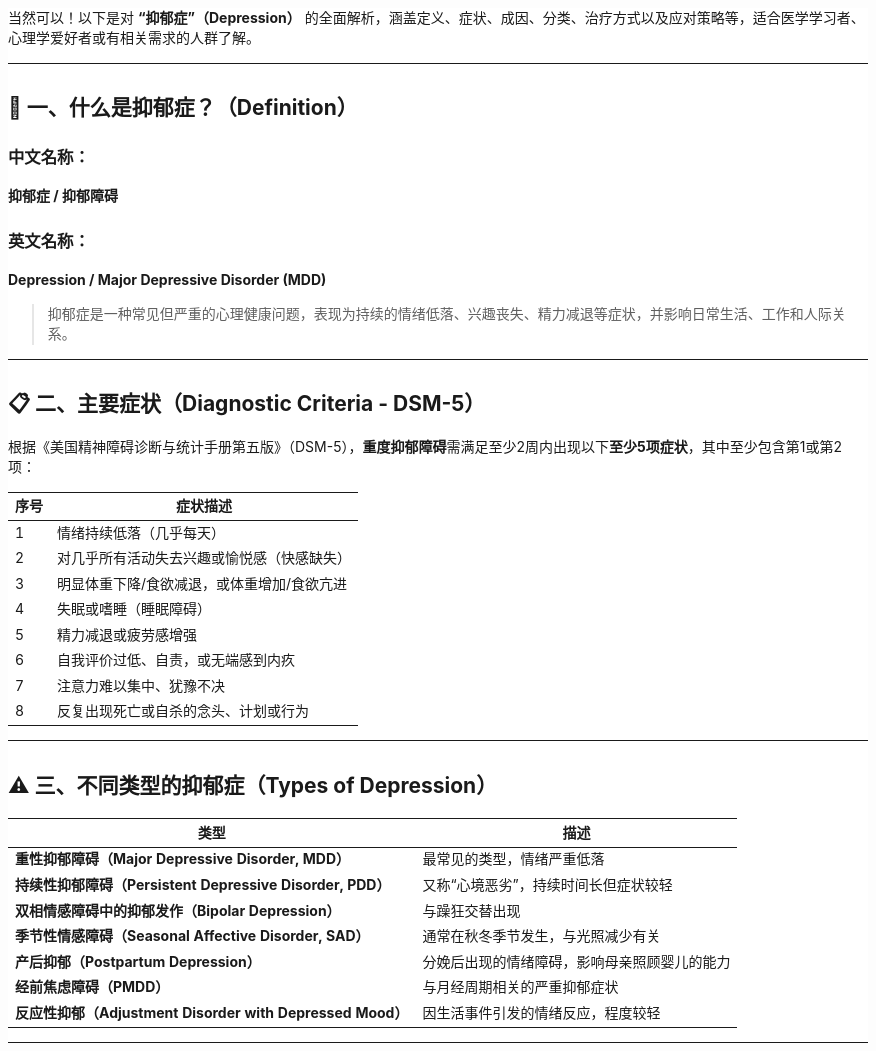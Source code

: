 当然可以！以下是对 **“抑郁症”（Depression）** 的全面解析，涵盖定义、症状、成因、分类、治疗方式以及应对策略等，适合医学学习者、心理学爱好者或有相关需求的人群了解。

---

## 🧠 一、什么是抑郁症？（Definition）

### 中文名称：
**抑郁症 / 抑郁障碍**

### 英文名称：
**Depression / Major Depressive Disorder (MDD)**

> 抑郁症是一种常见但严重的心理健康问题，表现为持续的情绪低落、兴趣丧失、精力减退等症状，并影响日常生活、工作和人际关系。

---

## 📋 二、主要症状（Diagnostic Criteria - DSM-5）

根据《美国精神障碍诊断与统计手册第五版》（DSM-5），**重度抑郁障碍**需满足至少2周内出现以下**至少5项症状**，其中至少包含第1或第2项：

| 序号 | 症状描述 |
|------|----------|
| 1 | 情绪持续低落（几乎每天） |
| 2 | 对几乎所有活动失去兴趣或愉悦感（快感缺失） |
| 3 | 明显体重下降/食欲减退，或体重增加/食欲亢进 |
| 4 | 失眠或嗜睡（睡眠障碍） |
| 5 | 精力减退或疲劳感增强 |
| 6 | 自我评价过低、自责，或无端感到内疚 |
| 7 | 注意力难以集中、犹豫不决 |
| 8 | 反复出现死亡或自杀的念头、计划或行为 |

---

## ⚠️ 三、不同类型的抑郁症（Types of Depression）

| 类型 | 描述 |
|------|------|
| **重性抑郁障碍（Major Depressive Disorder, MDD）** | 最常见的类型，情绪严重低落 |
| **持续性抑郁障碍（Persistent Depressive Disorder, PDD）** | 又称“心境恶劣”，持续时间长但症状较轻 |
| **双相情感障碍中的抑郁发作（Bipolar Depression）** | 与躁狂交替出现 |
| **季节性情感障碍（Seasonal Affective Disorder, SAD）** | 通常在秋冬季节发生，与光照减少有关 |
| **产后抑郁（Postpartum Depression）** | 分娩后出现的情绪障碍，影响母亲照顾婴儿的能力 |
| **经前焦虑障碍（PMDD）** | 与月经周期相关的严重抑郁症状 |
| **反应性抑郁（Adjustment Disorder with Depressed Mood）** | 因生活事件引发的情绪反应，程度较轻 |

---